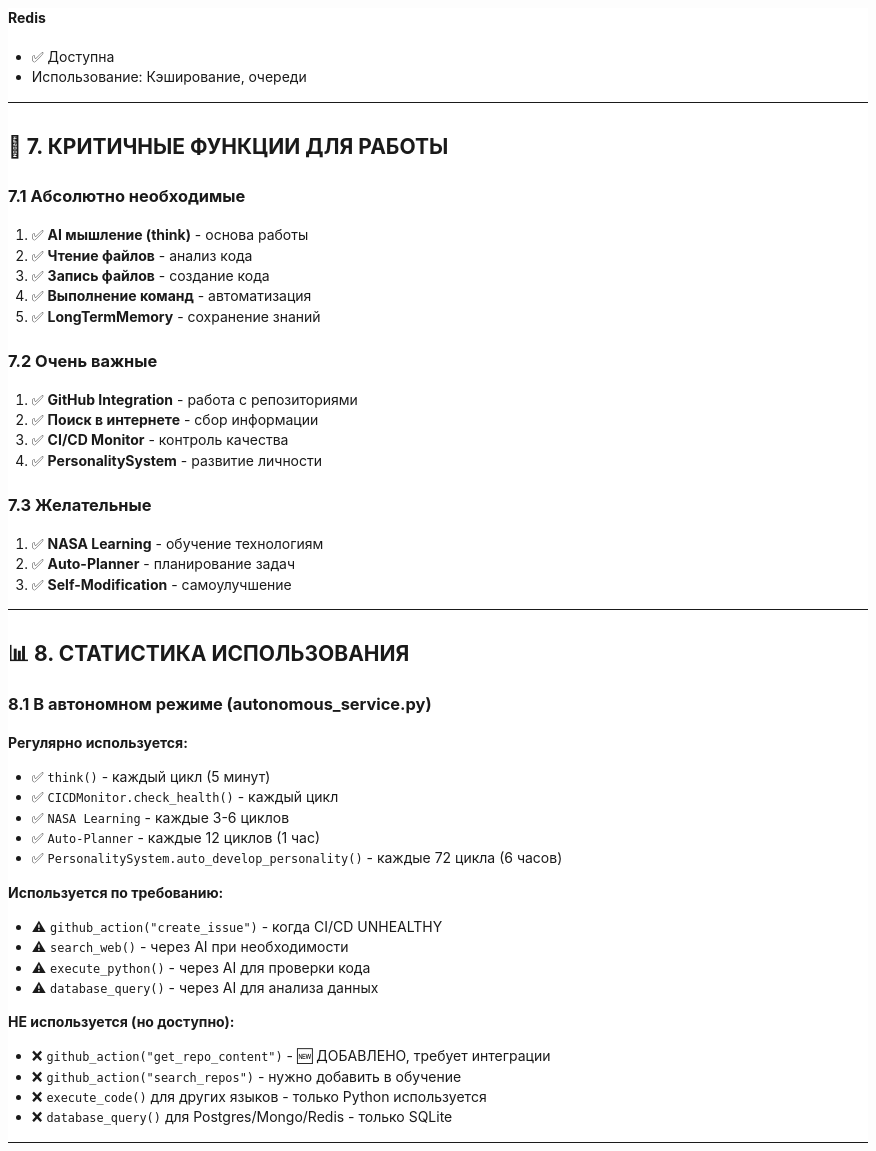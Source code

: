 #### Redis
- ✅ Доступна
- Использование: Кэширование, очереди

---

## 🔴 7. КРИТИЧНЫЕ ФУНКЦИИ ДЛЯ РАБОТЫ

### 7.1 Абсолютно необходимые
1. ✅ **AI мышление (think)** - основа работы
2. ✅ **Чтение файлов** - анализ кода
3. ✅ **Запись файлов** - создание кода
4. ✅ **Выполнение команд** - автоматизация
5. ✅ **LongTermMemory** - сохранение знаний

### 7.2 Очень важные
1. ✅ **GitHub Integration** - работа с репозиториями
2. ✅ **Поиск в интернете** - сбор информации
3. ✅ **CI/CD Monitor** - контроль качества
4. ✅ **PersonalitySystem** - развитие личности

### 7.3 Желательные
1. ✅ **NASA Learning** - обучение технологиям
2. ✅ **Auto-Planner** - планирование задач
3. ✅ **Self-Modification** - самоулучшение

---

## 📊 8. СТАТИСТИКА ИСПОЛЬЗОВАНИЯ

### 8.1 В автономном режиме (autonomous_service.py)

**Регулярно используется:**
- ✅ `think()` - каждый цикл (5 минут)
- ✅ `CICDMonitor.check_health()` - каждый цикл
- ✅ `NASA Learning` - каждые 3-6 циклов
- ✅ `Auto-Planner` - каждые 12 циклов (1 час)
- ✅ `PersonalitySystem.auto_develop_personality()` - каждые 72 цикла (6 часов)

**Используется по требованию:**
- ⚠️ `github_action("create_issue")` - когда CI/CD UNHEALTHY
- ⚠️ `search_web()` - через AI при необходимости
- ⚠️ `execute_python()` - через AI для проверки кода
- ⚠️ `database_query()` - через AI для анализа данных

**НЕ используется (но доступно):**
- ❌ `github_action("get_repo_content")` - 🆕 ДОБАВЛЕНО, требует интеграции
- ❌ `github_action("search_repos")` - нужно добавить в обучение
- ❌ `execute_code()` для других языков - только Python используется
- ❌ `database_query()` для Postgres/Mongo/Redis - только SQLite

---